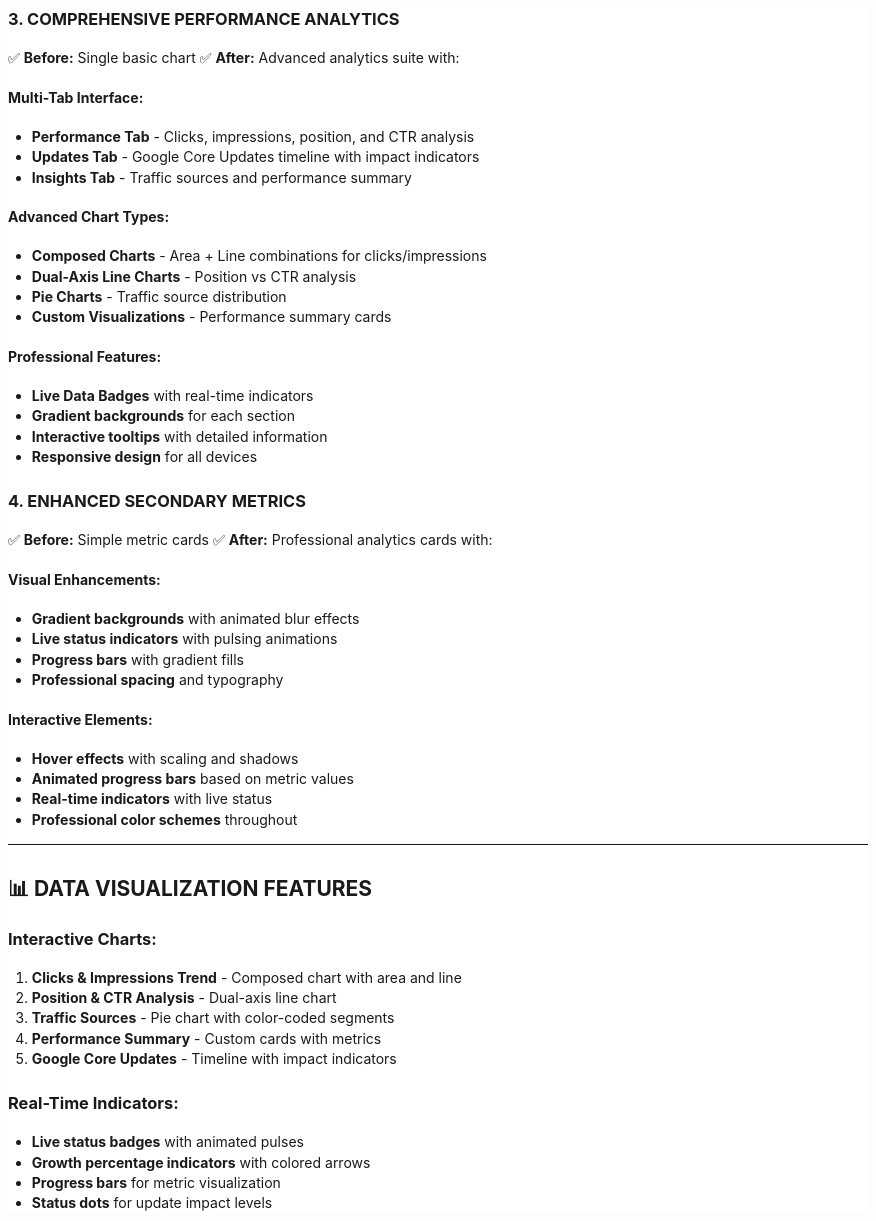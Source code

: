### **3. COMPREHENSIVE PERFORMANCE ANALYTICS**
✅ **Before:** Single basic chart
✅ **After:** Advanced analytics suite with:

#### **Multi-Tab Interface:**
- **Performance Tab** - Clicks, impressions, position, and CTR analysis
- **Updates Tab** - Google Core Updates timeline with impact indicators
- **Insights Tab** - Traffic sources and performance summary

#### **Advanced Chart Types:**
- **Composed Charts** - Area + Line combinations for clicks/impressions
- **Dual-Axis Line Charts** - Position vs CTR analysis
- **Pie Charts** - Traffic source distribution
- **Custom Visualizations** - Performance summary cards

#### **Professional Features:**
- **Live Data Badges** with real-time indicators
- **Gradient backgrounds** for each section
- **Interactive tooltips** with detailed information
- **Responsive design** for all devices

### **4. ENHANCED SECONDARY METRICS**
✅ **Before:** Simple metric cards
✅ **After:** Professional analytics cards with:

#### **Visual Enhancements:**
- **Gradient backgrounds** with animated blur effects
- **Live status indicators** with pulsing animations
- **Progress bars** with gradient fills
- **Professional spacing** and typography

#### **Interactive Elements:**
- **Hover effects** with scaling and shadows
- **Animated progress bars** based on metric values
- **Real-time indicators** with live status
- **Professional color schemes** throughout

---

## 📊 **DATA VISUALIZATION FEATURES**

### **Interactive Charts:**
1. **Clicks & Impressions Trend** - Composed chart with area and line
2. **Position & CTR Analysis** - Dual-axis line chart
3. **Traffic Sources** - Pie chart with color-coded segments
4. **Performance Summary** - Custom cards with metrics
5. **Google Core Updates** - Timeline with impact indicators

### **Real-Time Indicators:**
- **Live status badges** with animated pulses
- **Growth percentage indicators** with colored arrows
- **Progress bars** for metric visualization
- **Status dots** for update impact levels
